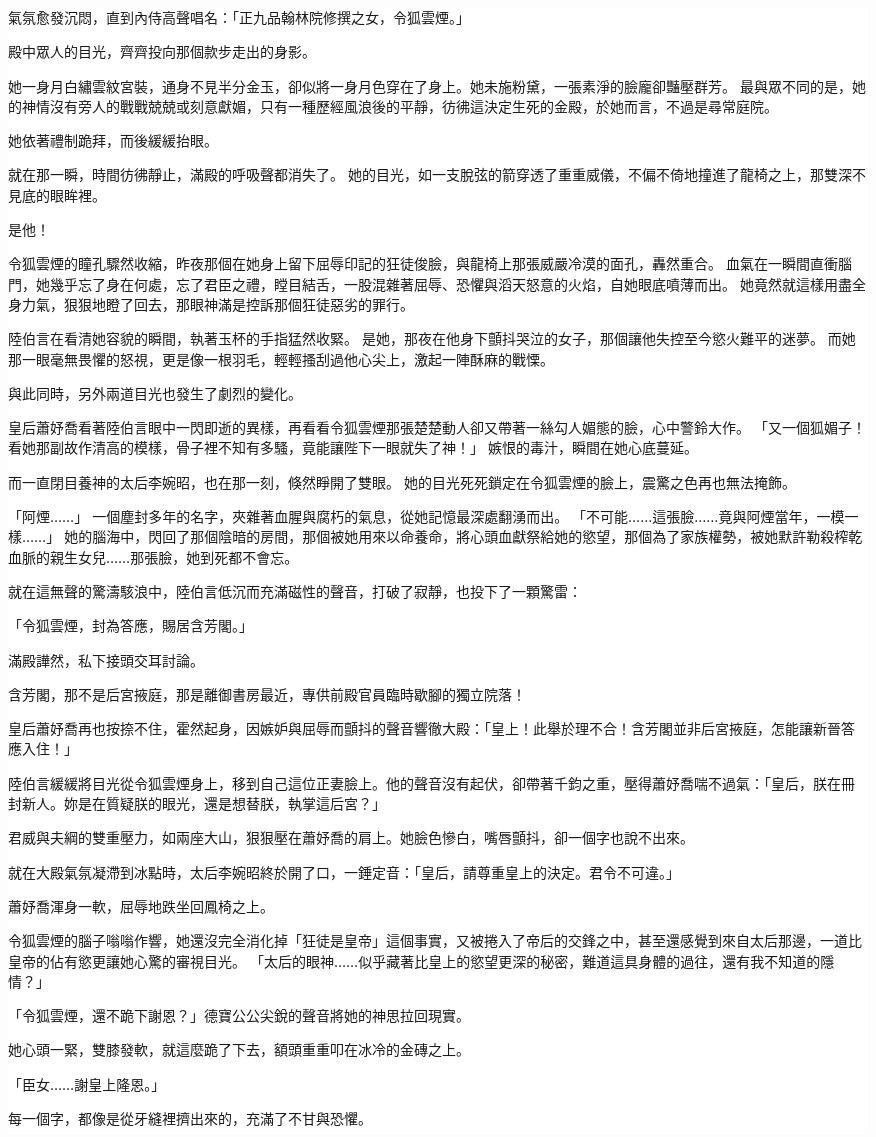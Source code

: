 氣氛愈發沉悶，直到內侍高聲唱名：「正九品翰林院修撰之女，令狐雲煙。」

殿中眾人的目光，齊齊投向那個款步走出的身影。

她一身月白繡雲紋宮裝，通身不見半分金玉，卻似將一身月色穿在了身上。她未施粉黛，一張素淨的臉龐卻豔壓群芳。
最與眾不同的是，她的神情沒有旁人的戰戰兢兢或刻意獻媚，只有一種歷經風浪後的平靜，彷彿這決定生死的金殿，於她而言，不過是尋常庭院。

她依著禮制跪拜，而後緩緩抬眼。

就在那一瞬，時間彷彿靜止，滿殿的呼吸聲都消失了。
她的目光，如一支脫弦的箭穿透了重重威儀，不偏不倚地撞進了龍椅之上，那雙深不見底的眼眸裡。

是他！

令狐雲煙的瞳孔驟然收縮，昨夜那個在她身上留下屈辱印記的狂徒俊臉，與龍椅上那張威嚴冷漠的面孔，轟然重合。
血氣在一瞬間直衝腦門，她幾乎忘了身在何處，忘了君臣之禮，瞠目結舌，一股混雜著屈辱、恐懼與滔天怒意的火焰，自她眼底噴薄而出。
她竟然就這樣用盡全身力氣，狠狠地瞪了回去，那眼神滿是控訴那個狂徒惡劣的罪行。

陸伯言在看清她容貌的瞬間，執著玉杯的手指猛然收緊。
是她，那夜在他身下顫抖哭泣的女子，那個讓他失控至今慾火難平的迷夢。
而她那一眼毫無畏懼的怒視，更是像一根羽毛，輕輕搔刮過他心尖上，激起一陣酥麻的戰慄。

與此同時，另外兩道目光也發生了劇烈的變化。

皇后蕭妤喬看著陸伯言眼中一閃即逝的異樣，再看看令狐雲煙那張楚楚動人卻又帶著一絲勾人媚態的臉，心中警鈴大作。
「又一個狐媚子！看她那副故作清高的模樣，骨子裡不知有多騷，竟能讓陛下一眼就失了神！」 嫉恨的毒汁，瞬間在她心底蔓延。

而一直閉目養神的太后李婉昭，也在那一刻，倏然睜開了雙眼。
她的目光死死鎖定在令狐雲煙的臉上，震驚之色再也無法掩飾。

「阿煙……」 一個塵封多年的名字，夾雜著血腥與腐朽的氣息，從她記憶最深處翻湧而出。
「不可能……這張臉……竟與阿煙當年，一模一樣……」 她的腦海中，閃回了那個陰暗的房間，那個被她用來以命養命，將心頭血獻祭給她的慾望，那個為了家族權勢，被她默許勒殺榨乾血脈的親生女兒……那張臉，她到死都不會忘。

就在這無聲的驚濤駭浪中，陸伯言低沉而充滿磁性的聲音，打破了寂靜，也投下了一顆驚雷：

「令狐雲煙，封為答應，賜居含芳閣。」

滿殿譁然，私下接頭交耳討論。

含芳閣，那不是后宮掖庭，那是離御書房最近，專供前殿官員臨時歇腳的獨立院落！

皇后蕭妤喬再也按捺不住，霍然起身，因嫉妒與屈辱而顫抖的聲音響徹大殿：「皇上！此舉於理不合！含芳閣並非后宮掖庭，怎能讓新晉答應入住！」

陸伯言緩緩將目光從令狐雲煙身上，移到自己這位正妻臉上。他的聲音沒有起伏，卻帶著千鈞之重，壓得蕭妤喬喘不過氣：「皇后，朕在冊封新人。妳是在質疑朕的眼光，還是想替朕，執掌這后宮？」

君威與夫綱的雙重壓力，如兩座大山，狠狠壓在蕭妤喬的肩上。她臉色慘白，嘴唇顫抖，卻一個字也說不出來。

就在大殿氣氛凝滯到冰點時，太后李婉昭終於開了口，一錘定音：「皇后，請尊重皇上的決定。君令不可違。」

蕭妤喬渾身一軟，屈辱地跌坐回鳳椅之上。

令狐雲煙的腦子嗡嗡作響，她還沒完全消化掉「狂徒是皇帝」這個事實，又被捲入了帝后的交鋒之中，甚至還感覺到來自太后那邊，一道比皇帝的佔有慾更讓她心驚的審視目光。
「太后的眼神……似乎藏著比皇上的慾望更深的秘密，難道這具身體的過往，還有我不知道的隱情？」

「令狐雲煙，還不跪下謝恩？」德寶公公尖銳的聲音將她的神思拉回現實。

她心頭一緊，雙膝發軟，就這麼跪了下去，額頭重重叩在冰冷的金磚之上。

「臣女……謝皇上隆恩。」

每一個字，都像是從牙縫裡擠出來的，充滿了不甘與恐懼。
